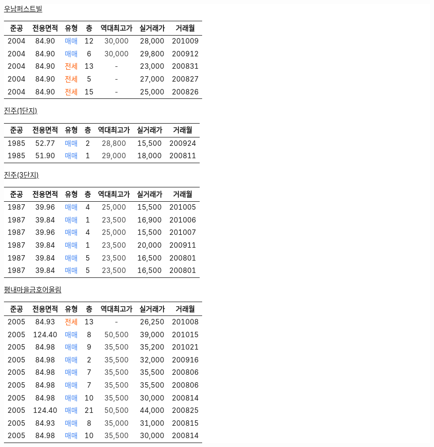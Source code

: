 
[우남퍼스트빌](https://search.naver.com/search.naver?query=%EA%B2%BD%EA%B8%B0%EB%8F%84+%EB%82%A8%EC%96%91%EC%A3%BC%EC%8B%9C+%ED%8F%89%EB%82%B4%EB%8F%99+%EC%9A%B0%EB%82%A8%ED%8D%BC%EC%8A%A4%ED%8A%B8%EB%B9%8C)

|준공|전용면적|유형|층|역대최고가|실거래가|거래월|
|:---:|:---:|:---:|:---:|:---:|:---:|:---:|
|2004|84.90|<span style="color:#4285f3">매매</span>|12|<span style="color:#444444">30,000</span>|28,000|201009|
|2004|84.90|<span style="color:#4285f3">매매</span>|6|<span style="color:#444444">30,000</span>|29,800|200912|
|2004|84.90|<span style="color:#ff5a00">전세</span>|13|<span style="color:#444444">-</span>|23,000|200831|
|2004|84.90|<span style="color:#ff5a00">전세</span>|5|<span style="color:#444444">-</span>|27,000|200827|
|2004|84.90|<span style="color:#ff5a00">전세</span>|15|<span style="color:#444444">-</span>|25,000|200826|

[진주(1단지)](https://search.naver.com/search.naver?query=%EA%B2%BD%EA%B8%B0%EB%8F%84+%EB%82%A8%EC%96%91%EC%A3%BC%EC%8B%9C+%ED%8F%89%EB%82%B4%EB%8F%99+%EC%A7%84%EC%A3%BC%281%EB%8B%A8%EC%A7%80%29)

|준공|전용면적|유형|층|역대최고가|실거래가|거래월|
|:---:|:---:|:---:|:---:|:---:|:---:|:---:|
|1985|52.77|<span style="color:#4285f3">매매</span>|2|<span style="color:#444444">28,800</span>|15,500|200924|
|1985|51.90|<span style="color:#4285f3">매매</span>|1|<span style="color:#444444">29,000</span>|18,000|200811|

[진주(3단지)](https://search.naver.com/search.naver?query=%EA%B2%BD%EA%B8%B0%EB%8F%84+%EB%82%A8%EC%96%91%EC%A3%BC%EC%8B%9C+%ED%8F%89%EB%82%B4%EB%8F%99+%EC%A7%84%EC%A3%BC%283%EB%8B%A8%EC%A7%80%29)

|준공|전용면적|유형|층|역대최고가|실거래가|거래월|
|:---:|:---:|:---:|:---:|:---:|:---:|:---:|
|1987|39.96|<span style="color:#4285f3">매매</span>|4|<span style="color:#444444">25,000</span>|15,500|201005|
|1987|39.84|<span style="color:#4285f3">매매</span>|1|<span style="color:#444444">23,500</span>|16,900|201006|
|1987|39.96|<span style="color:#4285f3">매매</span>|4|<span style="color:#444444">25,000</span>|15,500|201007|
|1987|39.84|<span style="color:#4285f3">매매</span>|1|<span style="color:#444444">23,500</span>|20,000|200911|
|1987|39.84|<span style="color:#4285f3">매매</span>|5|<span style="color:#444444">23,500</span>|16,500|200801|
|1987|39.84|<span style="color:#4285f3">매매</span>|5|<span style="color:#444444">23,500</span>|16,500|200801|

[평내마을금호어울림](https://search.naver.com/search.naver?query=%EA%B2%BD%EA%B8%B0%EB%8F%84+%EB%82%A8%EC%96%91%EC%A3%BC%EC%8B%9C+%ED%8F%89%EB%82%B4%EB%8F%99+%ED%8F%89%EB%82%B4%EB%A7%88%EC%9D%84%EA%B8%88%ED%98%B8%EC%96%B4%EC%9A%B8%EB%A6%BC)

|준공|전용면적|유형|층|역대최고가|실거래가|거래월|
|:---:|:---:|:---:|:---:|:---:|:---:|:---:|
|2005|84.93|<span style="color:#ff5a00">전세</span>|13|<span style="color:#444444">-</span>|26,250|201008|
|2005|124.40|<span style="color:#4285f3">매매</span>|8|<span style="color:#444444">50,500</span>|39,000|201015|
|2005|84.98|<span style="color:#4285f3">매매</span>|9|<span style="color:#444444">35,500</span>|35,200|201021|
|2005|84.98|<span style="color:#4285f3">매매</span>|2|<span style="color:#444444">35,500</span>|32,000|200916|
|2005|84.98|<span style="color:#4285f3">매매</span>|7|<span style="color:#444444">35,500</span>|35,500|200806|
|2005|84.98|<span style="color:#4285f3">매매</span>|7|<span style="color:#444444">35,500</span>|35,500|200806|
|2005|84.98|<span style="color:#4285f3">매매</span>|10|<span style="color:#444444">35,500</span>|30,000|200814|
|2005|124.40|<span style="color:#4285f3">매매</span>|21|<span style="color:#444444">50,500</span>|44,000|200825|
|2005|84.93|<span style="color:#4285f3">매매</span>|8|<span style="color:#444444">35,000</span>|31,000|200815|
|2005|84.98|<span style="color:#4285f3">매매</span>|10|<span style="color:#444444">35,500</span>|30,000|200814|
